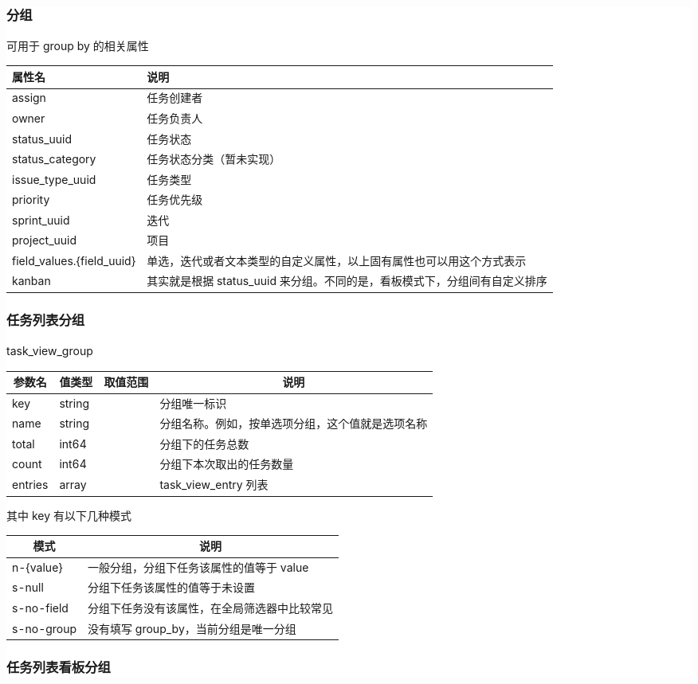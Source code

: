 ### 分组

可用于 group by 的相关属性

| 属性名                    | 说明                                                                      |
| :------------------------ | :------------------------------------------------------------------------ |
| assign                    | 任务创建者                                                                |
| owner                     | 任务负责人                                                                |
| status_uuid               | 任务状态                                                                  |
| status_category           | 任务状态分类（暂未实现）                                                  |
| issue_type_uuid           | 任务类型                                                                  |
| priority                  | 任务优先级                                                                |
| sprint_uuid               | 迭代                                                                      |
| project_uuid              | 项目                                                                      |
| field_values.{field_uuid} | 单选，迭代或者文本类型的自定义属性，以上固有属性也可以用这个方式表示      |
| kanban                    | 其实就是根据 status_uuid 来分组。不同的是，看板模式下，分组间有自定义排序 |

### 任务列表分组

task_view_group

| 参数名  | 值类型 | 取值范围 | 说明                                             |
| ------- | ------ | -------- | ------------------------------------------------ |
| key     | string |          | 分组唯一标识                                     |
| name    | string |          | 分组名称。例如，按单选项分组，这个值就是选项名称 |
| total   | int64  |          | 分组下的任务总数                                 |
| count   | int64  |          | 分组下本次取出的任务数量                         |
| entries | array  |          | task_view_entry 列表                             |

其中 key 有以下几种模式

| 模式       | 说明                                         |
| ---------- | -------------------------------------------- |
| n-{value}  | 一般分组，分组下任务该属性的值等于 value     |
| s-null     | 分组下任务该属性的值等于未设置               |
| s-no-field | 分组下任务没有该属性，在全局筛选器中比较常见 |
| s-no-group | 没有填写 group_by，当前分组是唯一分组        |

### 任务列表看板分组
